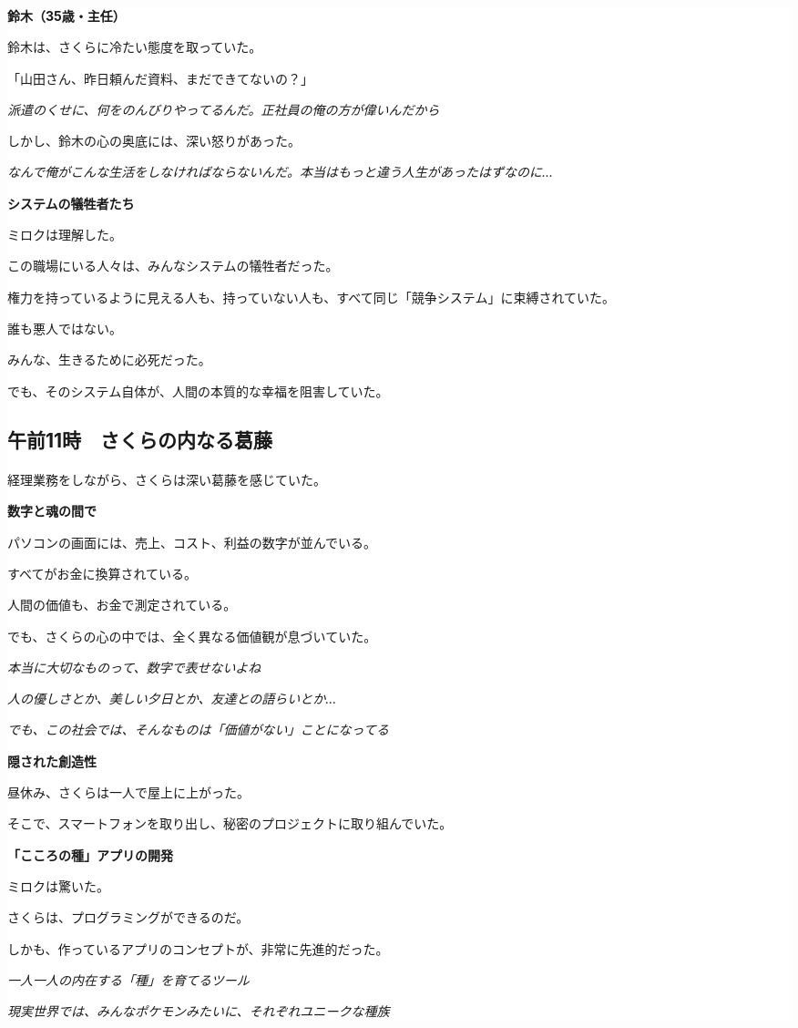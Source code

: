 **鈴木（35歳・主任）**

鈴木は、さくらに冷たい態度を取っていた。

「山田さん、昨日頼んだ資料、まだできてないの？」

*派遣のくせに、何をのんびりやってるんだ。正社員の俺の方が偉いんだから*

しかし、鈴木の心の奥底には、深い怒りがあった。

*なんで俺がこんな生活をしなければならないんだ。本当はもっと違う人生があったはずなのに...*

**システムの犠牲者たち**

ミロクは理解した。

この職場にいる人々は、みんなシステムの犠牲者だった。

権力を持っているように見える人も、持っていない人も、すべて同じ「競争システム」に束縛されていた。

誰も悪人ではない。

みんな、生きるために必死だった。

でも、そのシステム自体が、人間の本質的な幸福を阻害していた。

## 午前11時　さくらの内なる葛藤

経理業務をしながら、さくらは深い葛藤を感じていた。

**数字と魂の間で**

パソコンの画面には、売上、コスト、利益の数字が並んでいる。

すべてがお金に換算されている。

人間の価値も、お金で測定されている。

でも、さくらの心の中では、全く異なる価値観が息づいていた。

*本当に大切なものって、数字で表せないよね*

*人の優しさとか、美しい夕日とか、友達との語らいとか...*

*でも、この社会では、そんなものは「価値がない」ことになってる*

**隠された創造性**

昼休み、さくらは一人で屋上に上がった。

そこで、スマートフォンを取り出し、秘密のプロジェクトに取り組んでいた。

**「こころの種」アプリの開発**

ミロクは驚いた。

さくらは、プログラミングができるのだ。

しかも、作っているアプリのコンセプトが、非常に先進的だった。

*一人一人の内在する「種」を育てるツール*

*現実世界では、みんなポケモンみたいに、それぞれユニークな種族*
